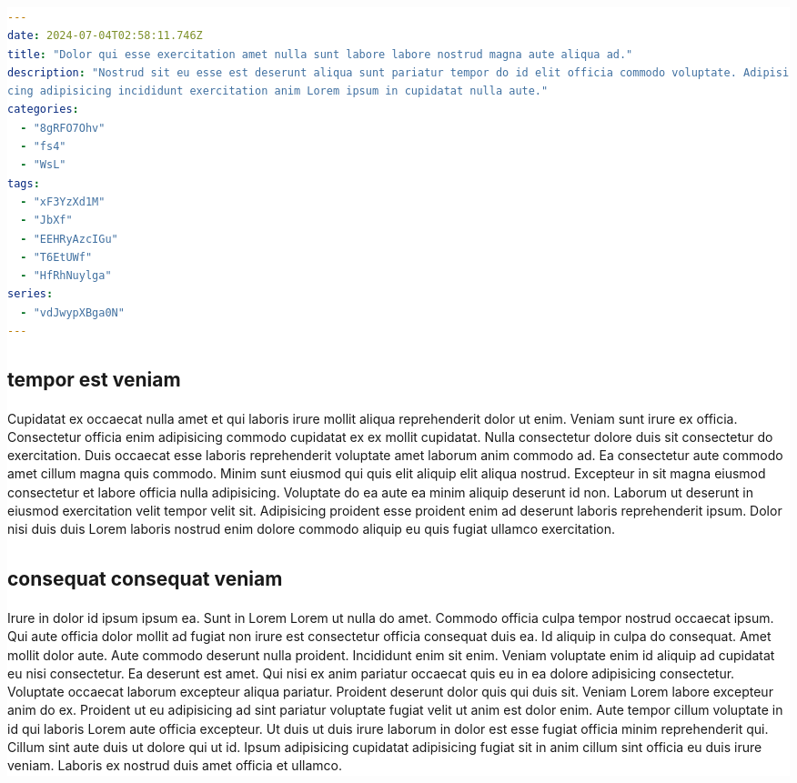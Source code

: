 ```yaml
---
date: 2024-07-04T02:58:11.746Z
title: "Dolor qui esse exercitation amet nulla sunt labore labore nostrud magna aute aliqua ad."
description: "Nostrud sit eu esse est deserunt aliqua sunt pariatur tempor do id elit officia commodo voluptate. Adipisicing adipisicing incididunt exercitation anim Lorem ipsum in cupidatat nulla aute."
categories:
  - "8gRFO7Ohv"
  - "fs4"
  - "WsL"
tags:
  - "xF3YzXd1M"
  - "JbXf"
  - "EEHRyAzcIGu"
  - "T6EtUWf"
  - "HfRhNuylga"
series:
  - "vdJwypXBga0N"
---
```



## tempor est veniam

Cupidatat ex occaecat nulla amet et qui laboris irure mollit aliqua reprehenderit dolor ut enim. Veniam sunt irure ex officia. Consectetur officia enim adipisicing commodo cupidatat ex ex mollit cupidatat. Nulla consectetur dolore duis sit consectetur do exercitation.
Duis occaecat esse laboris reprehenderit voluptate amet laborum anim commodo ad. Ea consectetur aute commodo amet cillum magna quis commodo. Minim sunt eiusmod qui quis elit aliquip elit aliqua nostrud. Excepteur in sit magna eiusmod consectetur et labore officia nulla adipisicing.
Voluptate do ea aute ea minim aliquip deserunt id non. Laborum ut deserunt in eiusmod exercitation velit tempor velit sit. Adipisicing proident esse proident enim ad deserunt laboris reprehenderit ipsum. Dolor nisi duis duis Lorem laboris nostrud enim dolore commodo aliquip eu quis fugiat ullamco exercitation.

## consequat consequat veniam

Irure in dolor id ipsum ipsum ea. Sunt in Lorem Lorem ut nulla do amet. Commodo officia culpa tempor nostrud occaecat ipsum. Qui aute officia dolor mollit ad fugiat non irure est consectetur officia consequat duis ea. Id aliquip in culpa do consequat. Amet mollit dolor aute. Aute commodo deserunt nulla proident. Incididunt enim sit enim.
Veniam voluptate enim id aliquip ad cupidatat eu nisi consectetur. Ea deserunt est amet. Qui nisi ex anim pariatur occaecat quis eu in ea dolore adipisicing consectetur. Voluptate occaecat laborum excepteur aliqua pariatur. Proident deserunt dolor quis qui duis sit. Veniam Lorem labore excepteur anim do ex. Proident ut eu adipisicing ad sint pariatur voluptate fugiat velit ut anim est dolor enim.
Aute tempor cillum voluptate in id qui laboris Lorem aute officia excepteur. Ut duis ut duis irure laborum in dolor est esse fugiat officia minim reprehenderit qui. Cillum sint aute duis ut dolore qui ut id. Ipsum adipisicing cupidatat adipisicing fugiat sit in anim cillum sint officia eu duis irure veniam. Laboris ex nostrud duis amet officia et ullamco.
